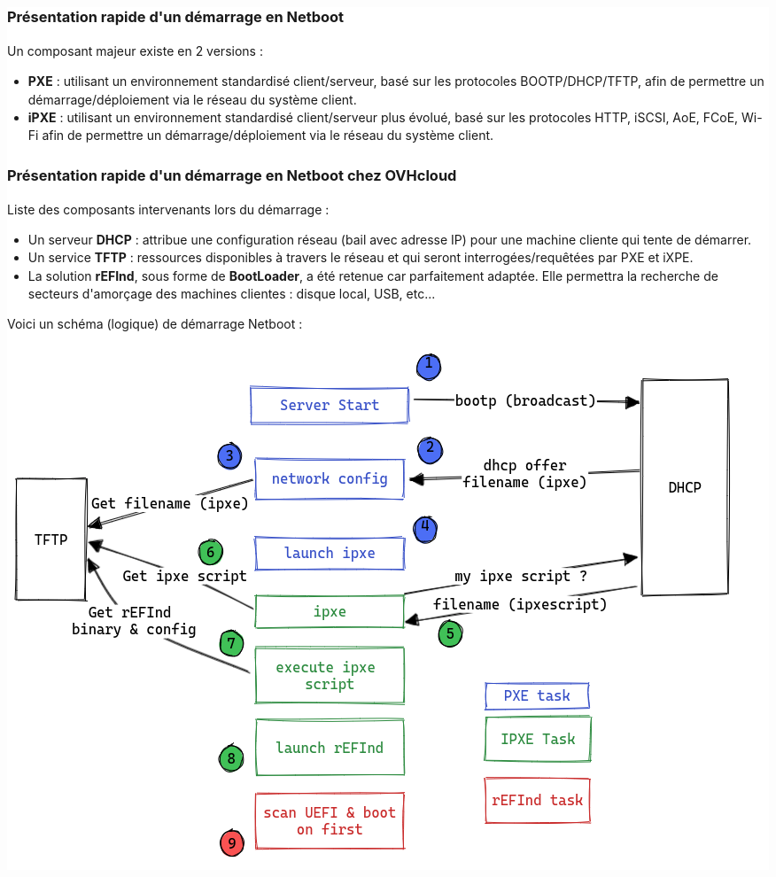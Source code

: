### Présentation rapide d'un démarrage en Netboot

Un composant majeur existe en 2 versions :

- **PXE** : utilisant un environnement standardisé client/serveur, basé sur les protocoles BOOTP/DHCP/TFTP, afin de permettre un démarrage/déploiement via le réseau du système client.<br>
- **iPXE** : utilisant un environnement standardisé client/serveur plus évolué, basé sur les protocoles HTTP, iSCSI, AoE, FCoE, Wi-Fi afin de permettre un démarrage/déploiement via le réseau du système client.

### Présentation rapide d'un démarrage en Netboot chez OVHcloud 

Liste des composants intervenants lors du démarrage :

- Un serveur **DHCP** : attribue une configuration réseau  (bail avec adresse IP) pour une machine cliente qui tente de démarrer.
- Un service **TFTP** : ressources disponibles à travers le réseau et qui seront interrogées/requêtées par PXE et iXPE.
- La solution **rEFInd**, sous forme de **BootLoader**, a été retenue car parfaitement adaptée. Elle permettra la recherche de secteurs d'amorçage des machines clientes : disque local, USB, etc...

Voici un schéma (logique) de démarrage Netboot :

![Netboot en action](images/netboot_steps.png)
